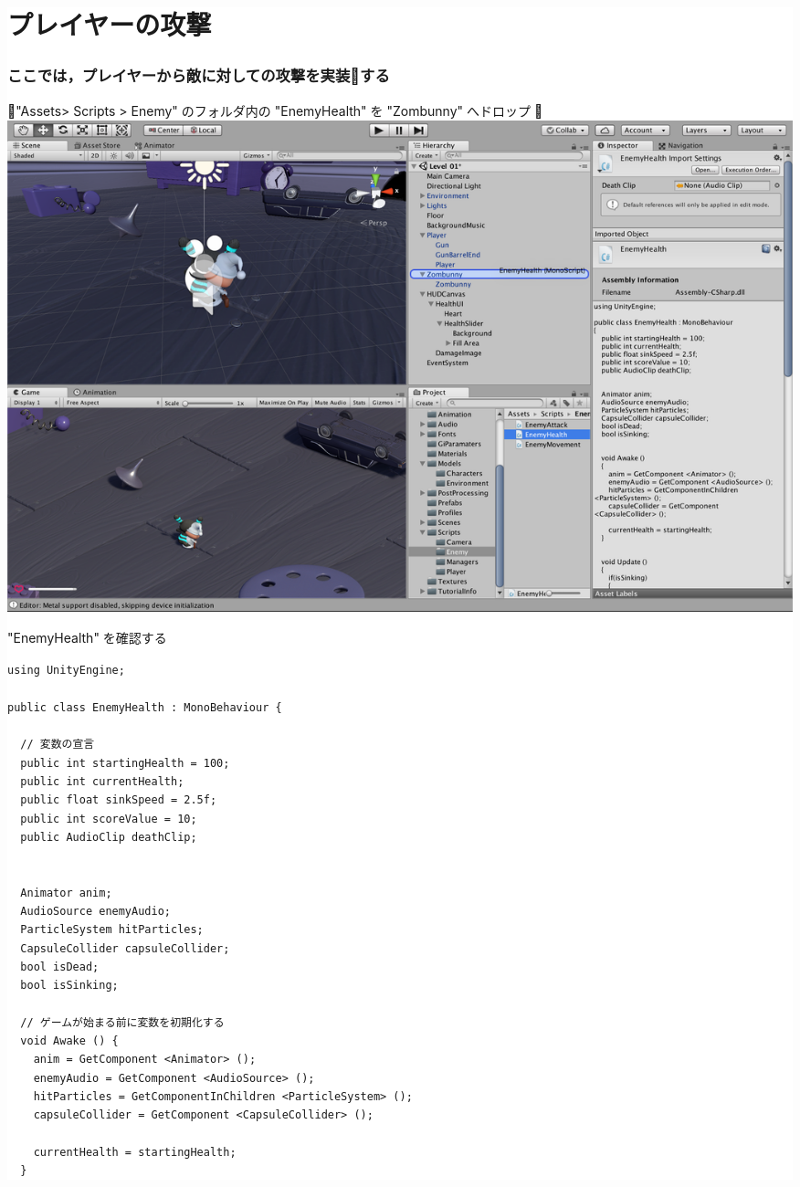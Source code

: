 # プレイヤーの攻撃
### ここでは，プレイヤーから敵に対しての攻撃を実装する
"Assets> Scripts > Enemy" のフォルダ内の "EnemyHealth" を "Zombunny" へドロップ
<img src="../img/Harming-Enemies/drop-enemy-health.png">

"EnemyHealth" を確認する
```
using UnityEngine;

public class EnemyHealth : MonoBehaviour {
  
  // 変数の宣言
  public int startingHealth = 100;
  public int currentHealth;
  public float sinkSpeed = 2.5f;
  public int scoreValue = 10;
  public AudioClip deathClip;


  Animator anim;
  AudioSource enemyAudio;
  ParticleSystem hitParticles;
  CapsuleCollider capsuleCollider;
  bool isDead;
  bool isSinking;

  // ゲームが始まる前に変数を初期化する
  void Awake () {
    anim = GetComponent <Animator> ();
    enemyAudio = GetComponent <AudioSource> ();
    hitParticles = GetComponentInChildren <ParticleSystem> ();
    capsuleCollider = GetComponent <CapsuleCollider> ();

    currentHealth = startingHealth;
  }
```